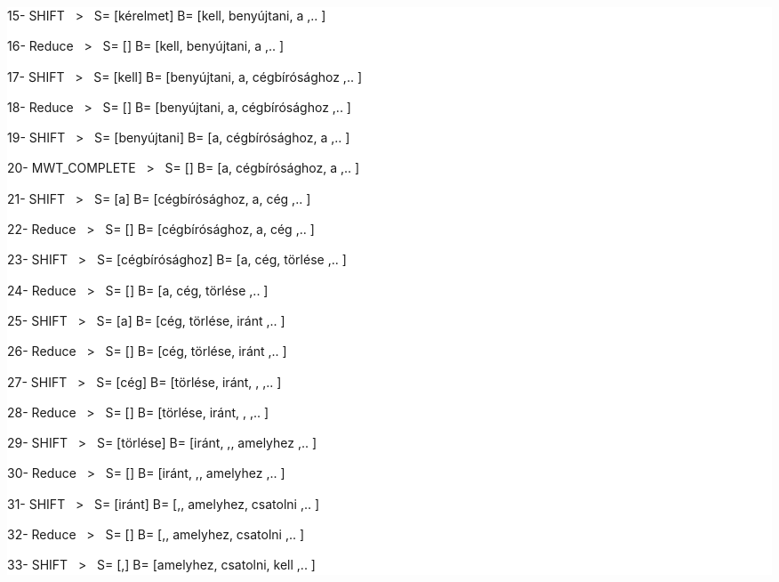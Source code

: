 

15- SHIFT&nbsp;&nbsp;&nbsp;>&nbsp;&nbsp;&nbsp;S= [kérelmet]   B= [kell, benyújtani, a ,.. ]



16- Reduce&nbsp;&nbsp;&nbsp;>&nbsp;&nbsp;&nbsp;S= []   B= [kell, benyújtani, a ,.. ]



17- SHIFT&nbsp;&nbsp;&nbsp;>&nbsp;&nbsp;&nbsp;S= [kell]   B= [benyújtani, a, cégbírósághoz ,.. ]



18- Reduce&nbsp;&nbsp;&nbsp;>&nbsp;&nbsp;&nbsp;S= []   B= [benyújtani, a, cégbírósághoz ,.. ]



19- SHIFT&nbsp;&nbsp;&nbsp;>&nbsp;&nbsp;&nbsp;S= [benyújtani]   B= [a, cégbírósághoz, a ,.. ]



20- MWT_COMPLETE&nbsp;&nbsp;&nbsp;>&nbsp;&nbsp;&nbsp;S= []   B= [a, cégbírósághoz, a ,.. ]



21- SHIFT&nbsp;&nbsp;&nbsp;>&nbsp;&nbsp;&nbsp;S= [a]   B= [cégbírósághoz, a, cég ,.. ]



22- Reduce&nbsp;&nbsp;&nbsp;>&nbsp;&nbsp;&nbsp;S= []   B= [cégbírósághoz, a, cég ,.. ]



23- SHIFT&nbsp;&nbsp;&nbsp;>&nbsp;&nbsp;&nbsp;S= [cégbírósághoz]   B= [a, cég, törlése ,.. ]



24- Reduce&nbsp;&nbsp;&nbsp;>&nbsp;&nbsp;&nbsp;S= []   B= [a, cég, törlése ,.. ]



25- SHIFT&nbsp;&nbsp;&nbsp;>&nbsp;&nbsp;&nbsp;S= [a]   B= [cég, törlése, iránt ,.. ]



26- Reduce&nbsp;&nbsp;&nbsp;>&nbsp;&nbsp;&nbsp;S= []   B= [cég, törlése, iránt ,.. ]



27- SHIFT&nbsp;&nbsp;&nbsp;>&nbsp;&nbsp;&nbsp;S= [cég]   B= [törlése, iránt, , ,.. ]



28- Reduce&nbsp;&nbsp;&nbsp;>&nbsp;&nbsp;&nbsp;S= []   B= [törlése, iránt, , ,.. ]



29- SHIFT&nbsp;&nbsp;&nbsp;>&nbsp;&nbsp;&nbsp;S= [törlése]   B= [iránt, ,, amelyhez ,.. ]



30- Reduce&nbsp;&nbsp;&nbsp;>&nbsp;&nbsp;&nbsp;S= []   B= [iránt, ,, amelyhez ,.. ]



31- SHIFT&nbsp;&nbsp;&nbsp;>&nbsp;&nbsp;&nbsp;S= [iránt]   B= [,, amelyhez, csatolni ,.. ]



32- Reduce&nbsp;&nbsp;&nbsp;>&nbsp;&nbsp;&nbsp;S= []   B= [,, amelyhez, csatolni ,.. ]



33- SHIFT&nbsp;&nbsp;&nbsp;>&nbsp;&nbsp;&nbsp;S= [,]   B= [amelyhez, csatolni, kell ,.. ]

